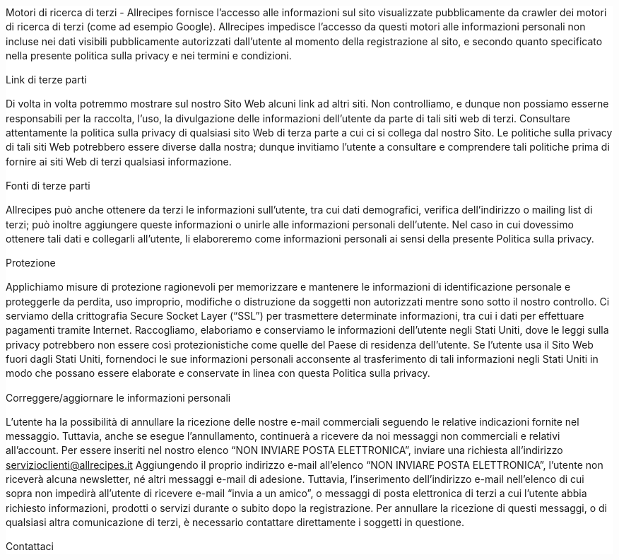 <span id="ctl00_mainContainer_Label91">Motori di ricerca di terzi - Allrecipes fornisce l’accesso alle informazioni sul sito visualizzate pubblicamente da crawler dei motori di ricerca di terzi (come ad esempio Google). Allrecipes impedisce l’accesso da questi motori alle informazioni personali non incluse nei dati visibili pubblicamente autorizzati dall’utente al momento della registrazione al sito, e secondo quanto specificato nella presente politica sulla privacy e nei termini e condizioni.</span>

[](#) <span id="ctl00_mainContainer_Label92">Link di terze parti</span>

<span id="ctl00_mainContainer_Label93">Di volta in volta potremmo mostrare sul nostro Sito Web alcuni link ad altri siti. Non controlliamo, e dunque non possiamo esserne responsabili per la raccolta, l’uso, la divulgazione delle informazioni dell’utente da parte di tali siti web di terzi. Consultare attentamente la politica sulla privacy di qualsiasi sito Web di terza parte a cui ci si collega dal nostro Sito. Le politiche sulla privacy di tali siti Web potrebbero essere diverse dalla nostra; dunque invitiamo l’utente a consultare e comprendere tali politiche prima di fornire ai siti Web di terzi qualsiasi informazione.</span>

[](#) <span id="ctl00_mainContainer_Label94">Fonti di terze parti</span>

<span id="ctl00_mainContainer_Label95">Allrecipes può anche ottenere da terzi le informazioni sull’utente, tra cui dati demografici, verifica dell’indirizzo o mailing list di terzi; può inoltre aggiungere queste informazioni o unirle alle informazioni personali dell’utente. Nel caso in cui dovessimo ottenere tali dati e collegarli all’utente, li elaboreremo come informazioni personali ai sensi della presente Politica sulla privacy.</span>

[](#) <span id="ctl00_mainContainer_Label97">Protezione</span>

<span id="ctl00_mainContainer_Label96">Applichiamo misure di protezione ragionevoli per memorizzare e mantenere le informazioni di identificazione personale e proteggerle da perdita, uso improprio, modifiche o distruzione da soggetti non autorizzati mentre sono sotto il nostro controllo. Ci serviamo della crittografia Secure Socket Layer (“SSL”) per trasmettere determinate informazioni, tra cui i dati per effettuare pagamenti tramite Internet.</span>
<span id="ctl00_mainContainer_Label98">Raccogliamo, elaboriamo e conserviamo le informazioni dell’utente negli Stati Uniti, dove le leggi sulla privacy potrebbero non essere così protezionistiche come quelle del Paese di residenza dell’utente. Se l’utente usa il Sito Web fuori dagli Stati Uniti, fornendoci le sue informazioni personali acconsente al trasferimento di tali informazioni negli Stati Uniti in modo che possano essere elaborate e conservate in linea con questa Politica sulla privacy.</span>

[](#) <span id="ctl00_mainContainer_Label99">Correggere/aggiornare le informazioni personali</span>

<span id="ctl00_mainContainer_Label1">L’utente ha la possibilità di annullare la ricezione delle nostre e-mail commerciali seguendo le relative indicazioni fornite nel messaggio. Tuttavia, anche se esegue l’annullamento, continuerà a ricevere da noi messaggi non commerciali e relativi all’account. Per essere inseriti nel nostro elenco “NON INVIARE POSTA ELETTRONICA”, inviare una richiesta all’indirizzo</span> <span id="ctl00_mainContainer_Label110">servizioclienti@allrecipes.it</span> <span id="ctl00_mainContainer_Label109">Aggiungendo il proprio indirizzo e-mail all’elenco “NON INVIARE POSTA ELETTRONICA”, l’utente non riceverà alcuna newsletter, né altri messaggi e-mail di adesione. Tuttavia, l’inserimento dell’indirizzo e-mail nell’elenco di cui sopra non impedirà all’utente di ricevere e-mail “invia a un amico”, o messaggi di posta elettronica di terzi a cui l’utente abbia richiesto informazioni, prodotti o servizi durante o subito dopo la registrazione. Per annullare la ricezione di questi messaggi, o di qualsiasi altra comunicazione di terzi, è necessario contattare direttamente i soggetti in questione.</span>

[](#) <span id="ctl00_mainContainer_Label100">Contattaci</span>
